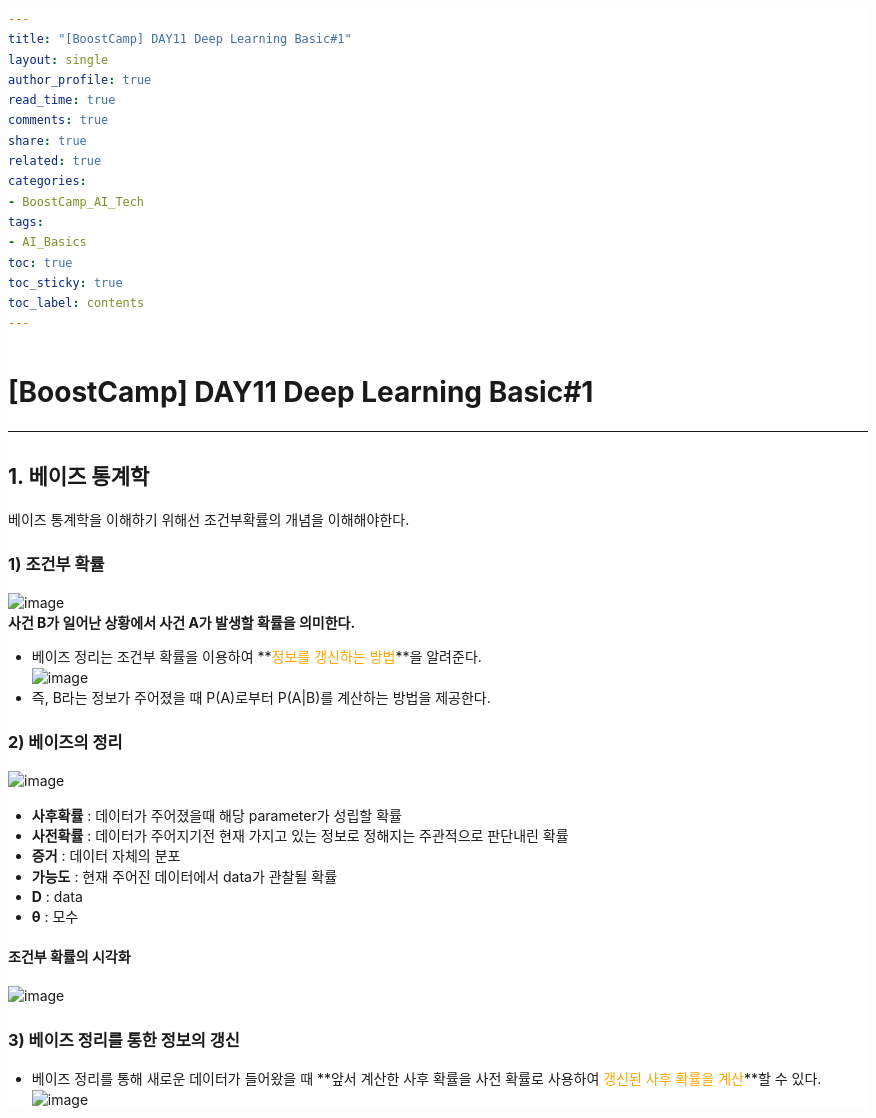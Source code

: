 ```yaml
---
title: "[BoostCamp] DAY11 Deep Learning Basic#1"
layout: single
author_profile: true
read_time: true
comments: true
share: true
related: true
categories:
- BoostCamp_AI_Tech
tags:
- AI_Basics
toc: true
toc_sticky: true
toc_label: contents
---
```


# [BoostCamp] DAY11 Deep Learning Basic#1
---   

## 1. 베이즈 통계학   
베이즈 통계학을 이해하기 위해선 조건부확률의 개념을 이해해야한다.    

### 1) 조건부 확률
![image](https://user-images.githubusercontent.com/68745983/106435878-c3660280-64b6-11eb-8a58-cd8b4dfe9805.png)  
**사건 B가 일어난 상황에서 사건 A가 발생할 확률을 의미한다.**   
* 베이즈 정리는 조건부 확률을 이용하여 **<span style="color:orange">정보를 갱신하는 방법</span>**을 알려준다.   
![image](https://user-images.githubusercontent.com/68745983/106436242-353e4c00-64b7-11eb-9359-860251b4c82f.png)   
* 즉, B라는 정보가 주어졌을 때 P(A)로부터 P(A\|B)를 계산하는 방법을 제공한다.    

### 2) 베이즈의 정리    
![image](https://user-images.githubusercontent.com/68745983/106437509-b21df580-64b8-11eb-8807-7019d7652e2c.png)   
* **사후확률** : 데이터가 주어졌을때 해당 parameter가 성립할 확률   
* **사전확률** : 데이터가 주어지기전 현재 가지고 있는 정보로 정해지는 주관적으로 판단내린 확률   
* **증거** : 데이터 자체의 분포   
* **가능도** : 현재 주어진 데이터에서 data가 관찰될 확률   
* **D** : data   
* **θ** : 모수   

#### 조건부 확률의 시각화    
![image](https://user-images.githubusercontent.com/68745983/106449590-73dc0280-64c7-11eb-9e51-580762ab972d.png)   

### 3) 베이즈 정리를 통한 정보의 갱신    
* 베이즈 정리를 통해 새로운 데이터가 들어왔을 때 **앞서 계산한 사후 확률을 사전 확률로 사용하여 <span style="color:orange">갱신된 사후 확률을 계산</span>**할 수 있다.   
![image](https://user-images.githubusercontent.com/68745983/106450142-257b3380-64c8-11eb-80b3-fdfec863814f.png)    
